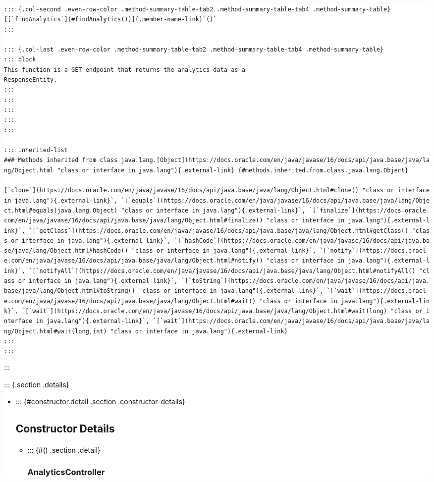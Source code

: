     ::: {.col-second .even-row-color .method-summary-table-tab2 .method-summary-table-tab4 .method-summary-table}
    [[`findAnalytics`](#findAnalytics())]{.member-name-link}`()`
    :::

    ::: {.col-last .even-row-color .method-summary-table-tab2 .method-summary-table-tab4 .method-summary-table}
    ::: block
    This function is a GET endpoint that returns the analytics data as a
    ResponseEntity.
    :::
    :::
    :::
    :::
    :::

    ::: inherited-list
    ### Methods inherited from class java.lang.[Object](https://docs.oracle.com/en/java/javase/16/docs/api/java.base/java/lang/Object.html "class or interface in java.lang"){.external-link} {#methods.inherited.from.class.java.lang.Object}

    [`clone`](https://docs.oracle.com/en/java/javase/16/docs/api/java.base/java/lang/Object.html#clone() "class or interface in java.lang"){.external-link}`, `[`equals`](https://docs.oracle.com/en/java/javase/16/docs/api/java.base/java/lang/Object.html#equals(java.lang.Object) "class or interface in java.lang"){.external-link}`, `[`finalize`](https://docs.oracle.com/en/java/javase/16/docs/api/java.base/java/lang/Object.html#finalize() "class or interface in java.lang"){.external-link}`, `[`getClass`](https://docs.oracle.com/en/java/javase/16/docs/api/java.base/java/lang/Object.html#getClass() "class or interface in java.lang"){.external-link}`, `[`hashCode`](https://docs.oracle.com/en/java/javase/16/docs/api/java.base/java/lang/Object.html#hashCode() "class or interface in java.lang"){.external-link}`, `[`notify`](https://docs.oracle.com/en/java/javase/16/docs/api/java.base/java/lang/Object.html#notify() "class or interface in java.lang"){.external-link}`, `[`notifyAll`](https://docs.oracle.com/en/java/javase/16/docs/api/java.base/java/lang/Object.html#notifyAll() "class or interface in java.lang"){.external-link}`, `[`toString`](https://docs.oracle.com/en/java/javase/16/docs/api/java.base/java/lang/Object.html#toString() "class or interface in java.lang"){.external-link}`, `[`wait`](https://docs.oracle.com/en/java/javase/16/docs/api/java.base/java/lang/Object.html#wait() "class or interface in java.lang"){.external-link}`, `[`wait`](https://docs.oracle.com/en/java/javase/16/docs/api/java.base/java/lang/Object.html#wait(long) "class or interface in java.lang"){.external-link}`, `[`wait`](https://docs.oracle.com/en/java/javase/16/docs/api/java.base/java/lang/Object.html#wait(long,int) "class or interface in java.lang"){.external-link}
    :::
    :::
:::

::: {.section .details}
-   ::: {#constructor.detail .section .constructor-details}
    ## Constructor Details

    -   ::: {#<init>() .section .detail}
        ### AnalyticsController
